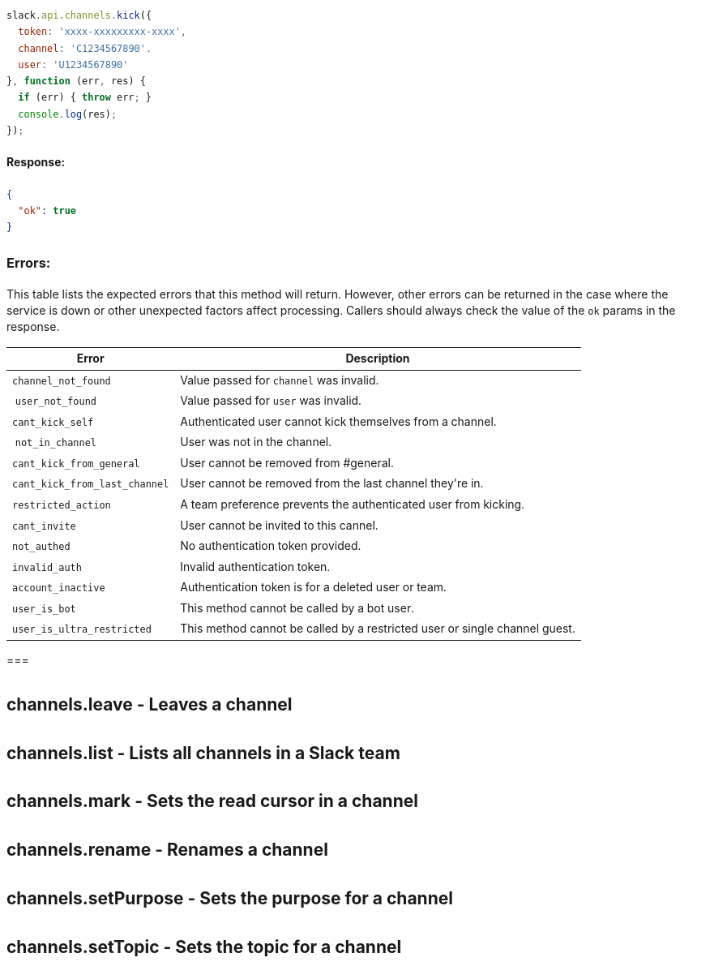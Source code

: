 ```javascript
slack.api.channels.kick({
  token: 'xxxx-xxxxxxxxx-xxxx',
  channel: 'C1234567890'.
  user: 'U1234567890'
}, function (err, res) {
  if (err) { throw err; }
  console.log(res);
});
```

#### Response:

```json
{
  "ok": true
}

```

### Errors:

This table lists the expected errors that this method will return. However, other errors can be returned in the case where the service is down or other unexpected factors affect processing. Callers should always check the value of the `ok` params in the response.

| Error | Description |
| ----- | ----------- |
| `channel_not_found`           | Value passed for `channel` was invalid.                                    |
| `user_not_found`              | Value passed for `user` was invalid.                                       |
| `cant_kick_self`              | Authenticated user cannot kick themselves from a channel.                  |
| `not_in_channel`              | User was not in the channel.                                               |
| `cant_kick_from_general`      | User cannot be removed from #general.                                      |
| `cant_kick_from_last_channel` | User cannot be removed from the last channel they're in.                   |
| `restricted_action`           | A team preference prevents the authenticated user from kicking.            |
| `cant_invite`                 | User cannot be invited to this cannel.                                     |
| `not_authed`                  | No authentication token provided.                                          |
| `invalid_auth`                | Invalid authentication token.                                              |
| `account_inactive`            | Authentication token is for a deleted user or team.                        |
| `user_is_bot`                 | This method cannot be called by a bot user.                                |
| `user_is_ultra_restricted`    | This method cannot be called by a restricted user or single channel guest. |

===

## channels.leave - Leaves a channel
## channels.list - Lists all channels in a Slack team
## channels.mark - Sets the read cursor in a channel
## channels.rename - Renames a channel
## channels.setPurpose - Sets the purpose for a channel
## channels.setTopic - Sets the topic for a channel